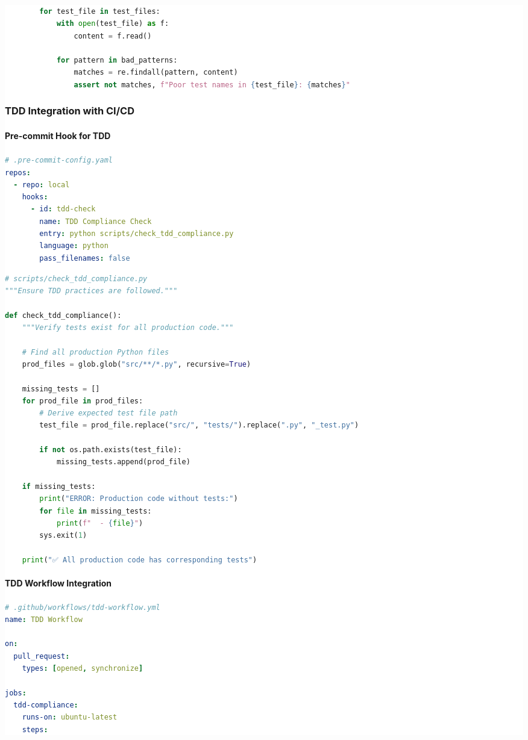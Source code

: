 ```python
        for test_file in test_files:
            with open(test_file) as f:
                content = f.read()
            
            for pattern in bad_patterns:
                matches = re.findall(pattern, content)
                assert not matches, f"Poor test names in {test_file}: {matches}"
```

### TDD Integration with CI/CD

#### Pre-commit Hook for TDD
```yaml
# .pre-commit-config.yaml
repos:
  - repo: local
    hooks:
      - id: tdd-check
        name: TDD Compliance Check
        entry: python scripts/check_tdd_compliance.py
        language: python
        pass_filenames: false
```

```python
# scripts/check_tdd_compliance.py
"""Ensure TDD practices are followed."""

def check_tdd_compliance():
    """Verify tests exist for all production code."""
    
    # Find all production Python files
    prod_files = glob.glob("src/**/*.py", recursive=True)
    
    missing_tests = []
    for prod_file in prod_files:
        # Derive expected test file path
        test_file = prod_file.replace("src/", "tests/").replace(".py", "_test.py")
        
        if not os.path.exists(test_file):
            missing_tests.append(prod_file)
    
    if missing_tests:
        print("ERROR: Production code without tests:")
        for file in missing_tests:
            print(f"  - {file}")
        sys.exit(1)
    
    print("✅ All production code has corresponding tests")
```

#### TDD Workflow Integration
```yaml
# .github/workflows/tdd-workflow.yml
name: TDD Workflow

on:
  pull_request:
    types: [opened, synchronize]

jobs:
  tdd-compliance:
    runs-on: ubuntu-latest
    steps:
```
